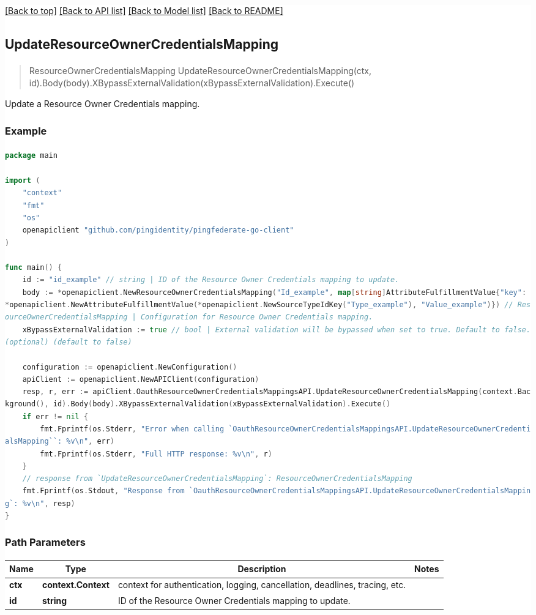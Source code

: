 [[Back to top]](#) [[Back to API list]](../README.md#documentation-for-api-endpoints)
[[Back to Model list]](../README.md#documentation-for-models)
[[Back to README]](../README.md)


## UpdateResourceOwnerCredentialsMapping

> ResourceOwnerCredentialsMapping UpdateResourceOwnerCredentialsMapping(ctx, id).Body(body).XBypassExternalValidation(xBypassExternalValidation).Execute()

Update a Resource Owner Credentials mapping.

### Example

```go
package main

import (
    "context"
    "fmt"
    "os"
    openapiclient "github.com/pingidentity/pingfederate-go-client"
)

func main() {
    id := "id_example" // string | ID of the Resource Owner Credentials mapping to update.
    body := *openapiclient.NewResourceOwnerCredentialsMapping("Id_example", map[string]AttributeFulfillmentValue{"key": *openapiclient.NewAttributeFulfillmentValue(*openapiclient.NewSourceTypeIdKey("Type_example"), "Value_example")}) // ResourceOwnerCredentialsMapping | Configuration for Resource Owner Credentials mapping.
    xBypassExternalValidation := true // bool | External validation will be bypassed when set to true. Default to false. (optional) (default to false)

    configuration := openapiclient.NewConfiguration()
    apiClient := openapiclient.NewAPIClient(configuration)
    resp, r, err := apiClient.OauthResourceOwnerCredentialsMappingsAPI.UpdateResourceOwnerCredentialsMapping(context.Background(), id).Body(body).XBypassExternalValidation(xBypassExternalValidation).Execute()
    if err != nil {
        fmt.Fprintf(os.Stderr, "Error when calling `OauthResourceOwnerCredentialsMappingsAPI.UpdateResourceOwnerCredentialsMapping``: %v\n", err)
        fmt.Fprintf(os.Stderr, "Full HTTP response: %v\n", r)
    }
    // response from `UpdateResourceOwnerCredentialsMapping`: ResourceOwnerCredentialsMapping
    fmt.Fprintf(os.Stdout, "Response from `OauthResourceOwnerCredentialsMappingsAPI.UpdateResourceOwnerCredentialsMapping`: %v\n", resp)
}
```

### Path Parameters


Name | Type | Description  | Notes
------------- | ------------- | ------------- | -------------
**ctx** | **context.Context** | context for authentication, logging, cancellation, deadlines, tracing, etc.
**id** | **string** | ID of the Resource Owner Credentials mapping to update. | 
